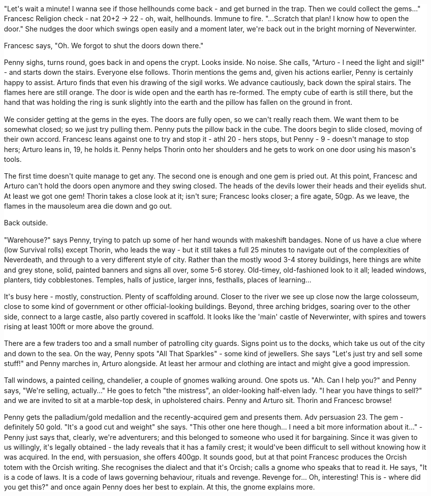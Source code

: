 "Let's wait a minute! I wanna see if those hellhounds come back - and get burned in the trap. Then we could collect the gems..." Francesc Religion check - nat 20+2 -> 22 - oh, wait, hellhounds. Immune to fire. "...Scratch that plan! I know how to open the door." She nudges the door which swings open easily and a moment later, we're back out in the bright morning of Neverwinter.

Francesc says, "Oh. We forgot to shut the doors down there."

Penny sighs, turns round, goes back in and opens the crypt. Looks inside. No noise. She calls, "Arturo - I need the light and sigil!" - and starts down the stairs. Everyone else follows. Thorin mentions the gems and, given his actions earlier, Penny is certainly happy to assist. Arturo finds that even his drawing of the sigil works. We advance cautiously, back down the spiral stairs. The flames here are still orange. The door is wide open and the earth has re-formed. The empty cube of earth is still there, but the hand that was holding the ring is sunk slightly into the earth and the pillow has fallen on the ground in front.

We consider getting at the gems in the eyes. The doors are fully open, so we can't really reach them. We want them to be somewhat closed; so we just try pulling them. Penny puts the pillow back in the cube. The doors begin to slide closed, moving of their own accord. Francesc leans against one to try and stop it - athl 20 - hers stops, but Penny - 9 - doesn't manage to stop hers; Arturo leans in, 19, he holds it. Penny helps Thorin onto her shoulders and he gets to work on one door using his mason's tools.

The first time doesn't quite manage to get any. The second one is enough and one gem is pried out. At this point, Francesc and Arturo can't hold the doors open anymore and they swing closed. The heads of the devils lower their heads and their eyelids shut. At least we got one gem! Thorin takes a close look at it; isn't sure; Francesc looks closer; a fire agate, 50gp. As we leave, the flames in the mausoleum area die down and go out.

Back outside.

"Warehouse?" says Penny, trying to patch up some of her hand wounds with makeshift bandages. None of us have a clue where (low Survival rolls) except Thorin, who leads the way - but it still takes a full 25 minutes to navigate out of the complexities of Neverdeath, and through to a very different style of city. Rather than the mostly wood 3-4 storey buildings, here things are white and grey stone, solid, painted banners and signs all over, some 5-6 storey. Old-timey, old-fashioned look to it all; leaded windows, planters, tidy cobblestones. Temples, halls of justice, larger inns, festhalls, places of learning...

It's busy here - mostly, construction. Plenty of scaffolding around. Closer to the river we see up close now the large colosseum, close to some kind of government or other official-looking buildings. Beyond, three arching bridges, soaring over to the other side, connect to a large castle, also partly covered in scaffold. It looks like the 'main' castle of Neverwinter, with spires and towers rising at least 100ft or more above the ground.

There are a few traders too and a small number of patrolling city guards. Signs point us to the docks, which take us out of the city and down to the sea. On the way, Penny spots "All That Sparkles" - some kind of jewellers. She says "Let's just try and sell some stuff!" and Penny marches in, Arturo alongside. At least her armour and clothing are intact and might give a good impression.

Tall windows, a painted ceiling, chandelier, a couple of gnomes walking around. One spots us. "Ah. Can I help you?" and Penny says, "We're selling, actually..." He goes to fetch "the mistress", an older-looking half-elven lady. "I hear you have things to sell?" and we are invited to sit at a marble-top desk, in upholstered chairs. Penny and Arturo sit. Thorin and Francesc browse!

Penny gets the palladium/gold medallion and the recently-acquired gem and presents them. Adv persuasion 23. The gem - definitely 50 gold. "It's a good cut and weight" she says. "This other one here though... I need a bit more information about it..." - Penny just says that, clearly, we're adventurers; and this belonged to someone who used it for bargaining. Since it was given to us willingly, it's legally obtained - the lady reveals that it has a family crest; it would've been difficult to sell without knowing how it was acquired. In the end, with persuasion, she offers 400gp. It sounds good, but at that point Francesc produces the Orcish totem with the Orcish writing. She recognises the dialect and that it's Orcish; calls a gnome who speaks that to read it. He says, "It is a code of laws. It is a code of laws governing behaviour, rituals and revenge. Revenge for... Oh, interesting! This is - where did you get this?" and once again Penny does her best to explain. At this, the gnome explains more.

